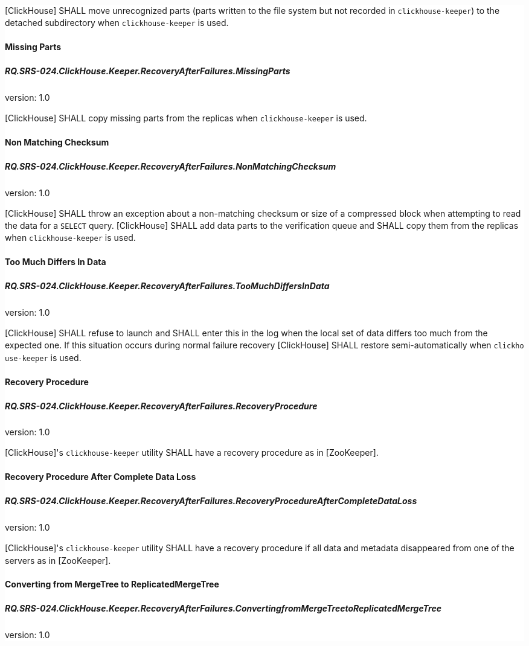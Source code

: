[ClickHouse] SHALL move unrecognized parts (parts written to the file system but not recorded in `clickhouse-keeper`) 
to the detached subdirectory when `clickhouse-keeper` is used.

#### Missing Parts

##### RQ.SRS-024.ClickHouse.Keeper.RecoveryAfterFailures.MissingParts
version: 1.0

[ClickHouse] SHALL copy missing parts from the replicas when `clickhouse-keeper` is used.

#### Non Matching Checksum

##### RQ.SRS-024.ClickHouse.Keeper.RecoveryAfterFailures.NonMatchingChecksum
version: 1.0

[ClickHouse] SHALL throw an exception about a non-matching checksum or size of a compressed block when attempting to read the data for a `SELECT` query. [ClickHouse] SHALL add data parts to the verification queue and SHALL copy them from the replicas when `clickhouse-keeper` is used.

####  Too Much Differs In Data

##### RQ.SRS-024.ClickHouse.Keeper.RecoveryAfterFailures.TooMuchDiffersInData
version: 1.0

[ClickHouse] SHALL refuse to launch and SHALL enter this in the log when the local set of data differs too much from the expected one. 
If this situation occurs during normal failure recovery [ClickHouse] SHALL restore semi-automatically when `clickhouse-keeper` is used.

#### Recovery Procedure

##### RQ.SRS-024.ClickHouse.Keeper.RecoveryAfterFailures.RecoveryProcedure
version: 1.0

[ClickHouse]'s `clickhouse-keeper` utility SHALL have a recovery procedure as in [ZooKeeper].

#### Recovery Procedure After Complete Data Loss

##### RQ.SRS-024.ClickHouse.Keeper.RecoveryAfterFailures.RecoveryProcedureAfterCompleteDataLoss
version: 1.0

[ClickHouse]'s `clickhouse-keeper` utility SHALL have a recovery procedure if all data and metadata disappeared from one of the servers as in [ZooKeeper].

#### Converting from MergeTree to ReplicatedMergeTree

##### RQ.SRS-024.ClickHouse.Keeper.RecoveryAfterFailures.ConvertingfromMergeTreetoReplicatedMergeTree
version: 1.0
